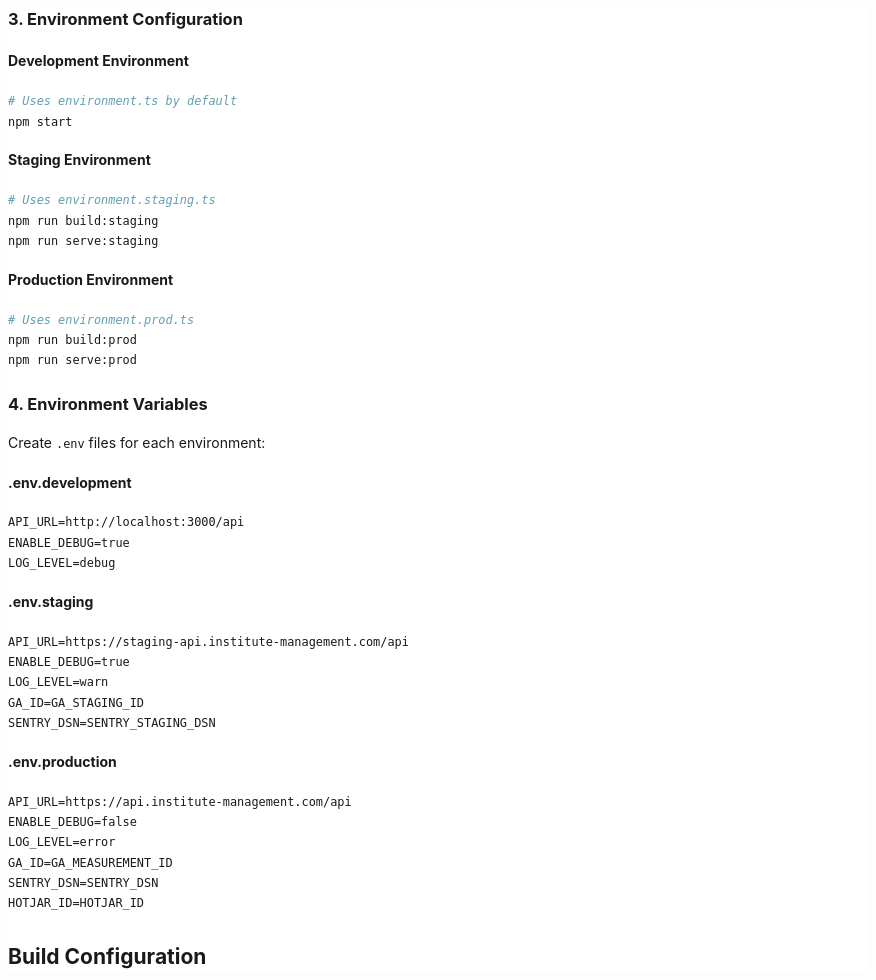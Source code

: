 ### 3. Environment Configuration

#### Development Environment
```bash
# Uses environment.ts by default
npm start
```

#### Staging Environment
```bash
# Uses environment.staging.ts
npm run build:staging
npm run serve:staging
```

#### Production Environment
```bash
# Uses environment.prod.ts
npm run build:prod
npm run serve:prod
```

### 4. Environment Variables

Create `.env` files for each environment:

#### .env.development
```env
API_URL=http://localhost:3000/api
ENABLE_DEBUG=true
LOG_LEVEL=debug
```

#### .env.staging
```env
API_URL=https://staging-api.institute-management.com/api
ENABLE_DEBUG=true
LOG_LEVEL=warn
GA_ID=GA_STAGING_ID
SENTRY_DSN=SENTRY_STAGING_DSN
```

#### .env.production
```env
API_URL=https://api.institute-management.com/api
ENABLE_DEBUG=false
LOG_LEVEL=error
GA_ID=GA_MEASUREMENT_ID
SENTRY_DSN=SENTRY_DSN
HOTJAR_ID=HOTJAR_ID
```

## Build Configuration
